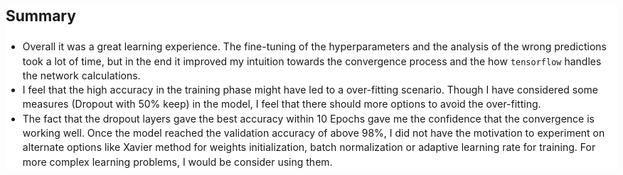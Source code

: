 ## Summary
- Overall it was a great learning experience. The fine-tuning of the hyperparameters and the analysis of the wrong predictions took a lot of time, but in the end it improved my intuition towards the convergence process and the how `tensorflow` handles the network calculations.
- I feel that the high accuracy in the training phase might have led to a over-fitting scenario. Though I have considered some measures (Dropout with 50% keep) in the model, I feel that there should more options to avoid the over-fitting.
- The fact that the dropout layers gave the best accuracy within 10 Epochs gave me the confidence that the convergence is working well. Once the model reached the validation accuracy of above 98%, I did not have the motivation to experiment on alternate options like Xavier method for weights initialization, batch normalization or adaptive learning rate for training. For more complex learning problems, I would be consider using them.
